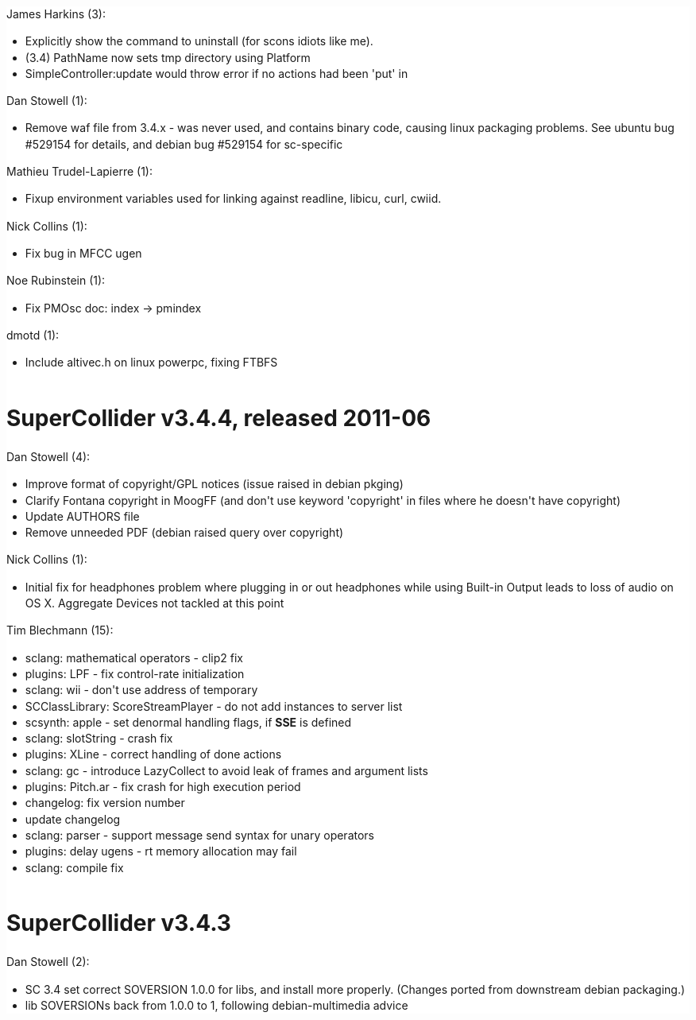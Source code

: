 James Harkins (3):
- Explicitly show the command to uninstall (for scons idiots like me).
- (3.4) PathName now sets tmp directory using Platform
- SimpleController:update would throw error if no actions had been 'put' in

Dan Stowell (1):
- Remove waf file from 3.4.x - was never used, and contains binary code,     causing linux packaging problems.     See ubuntu bug #529154 for details, and debian bug #529154 for     sc-specific

Mathieu Trudel-Lapierre (1):
- Fixup environment variables used for linking against readline, libicu, curl, cwiid.

Nick Collins (1):
- Fix bug in MFCC ugen

Noe Rubinstein (1):
- Fix PMOsc doc: index -> pmindex

dmotd (1):
- Include altivec.h on linux powerpc, fixing FTBFS


SuperCollider v3.4.4, released 2011-06
======================================

Dan Stowell (4):
- Improve format of copyright/GPL notices (issue raised in debian pkging)
- Clarify Fontana copyright in MoogFF (and don't use keyword 'copyright'     in files where he doesn't have copyright)
- Update AUTHORS file
- Remove unneeded PDF (debian raised query over copyright)

Nick Collins (1):
- Initial fix for headphones problem where plugging in or out headphones while using Built-in Output leads to loss of audio on OS X. Aggregate Devices not tackled at this point

Tim Blechmann (15):
- sclang: mathematical operators - clip2 fix
- plugins: LPF - fix control-rate initialization
- sclang: wii - don't use address of temporary
- SCClassLibrary: ScoreStreamPlayer - do not add instances to server list
- scsynth: apple - set denormal handling flags, if __SSE__ is defined
- sclang: slotString - crash fix
- plugins: XLine - correct handling of done actions
- sclang: gc - introduce LazyCollect to avoid leak of frames and argument lists
- plugins: Pitch.ar - fix crash for high execution period
- changelog: fix version number
- update changelog
- sclang: parser - support message send syntax for unary operators
- plugins: delay ugens - rt memory allocation may fail
- sclang: compile fix


SuperCollider v3.4.3
======================================

Dan Stowell (2):
- SC 3.4 set correct SOVERSION 1.0.0 for libs, and install more properly.     (Changes ported from downstream debian packaging.)
- lib SOVERSIONs back from 1.0.0 to 1, following debian-multimedia advice
